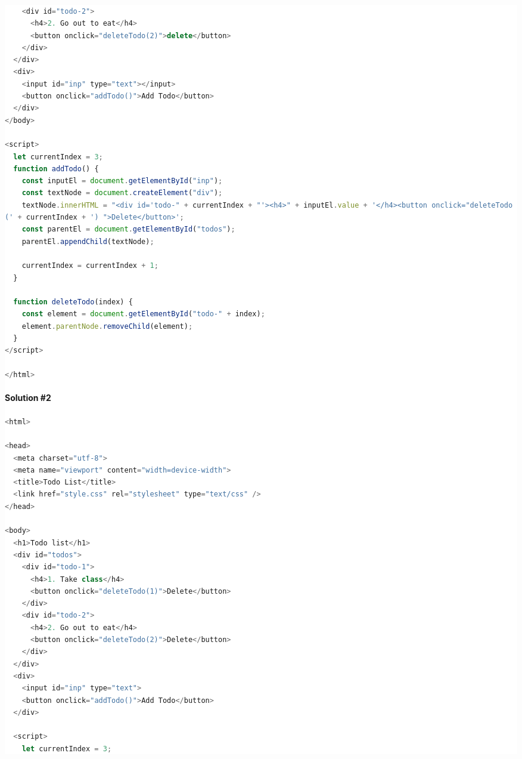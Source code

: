 ```javascript
    <div id="todo-2">
      <h4>2. Go out to eat</h4>
      <button onclick="deleteTodo(2)">delete</button>
    </div>
  </div>
  <div>
    <input id="inp" type="text"></input>
    <button onclick="addTodo()">Add Todo</button>
  </div>
</body>

<script>
  let currentIndex = 3;
  function addTodo() {
    const inputEl = document.getElementById("inp");
    const textNode = document.createElement("div");
    textNode.innerHTML = "<div id='todo-" + currentIndex + "'><h4>" + inputEl.value + '</h4><button onclick="deleteTodo(' + currentIndex + ') ">Delete</button>';
    const parentEl = document.getElementById("todos");
    parentEl.appendChild(textNode);

    currentIndex = currentIndex + 1;
  }

  function deleteTodo(index) {
    const element = document.getElementById("todo-" + index);
    element.parentNode.removeChild(element);
  }
</script>

</html>
```

#### Solution #2

```javascript
<html>

<head>
  <meta charset="utf-8">
  <meta name="viewport" content="width=device-width">
  <title>Todo List</title>
  <link href="style.css" rel="stylesheet" type="text/css" />
</head>

<body>
  <h1>Todo list</h1>
  <div id="todos">
    <div id="todo-1">
      <h4>1. Take class</h4>
      <button onclick="deleteTodo(1)">Delete</button>
    </div>
    <div id="todo-2">
      <h4>2. Go out to eat</h4>
      <button onclick="deleteTodo(2)">Delete</button>
    </div>
  </div>
  <div>
    <input id="inp" type="text">
    <button onclick="addTodo()">Add Todo</button>
  </div>

  <script>
    let currentIndex = 3;
```